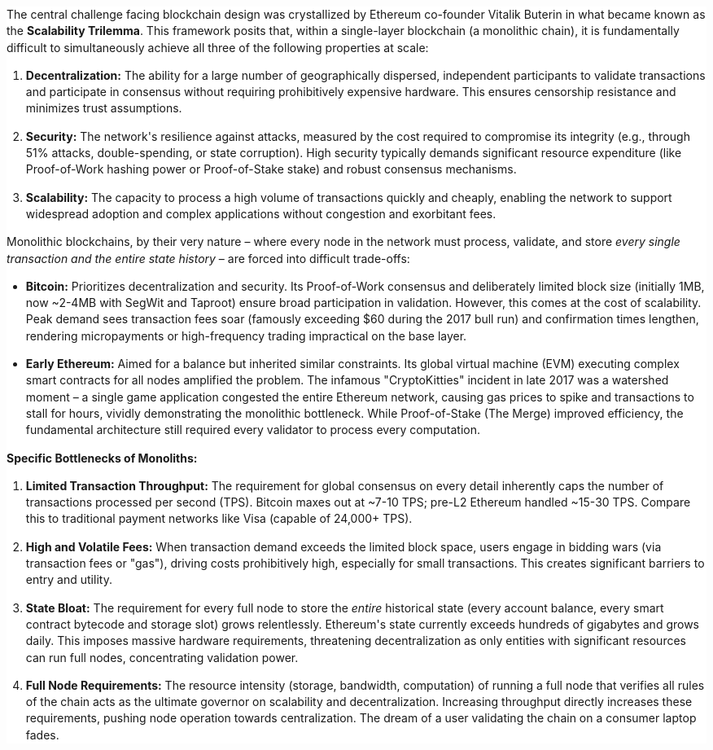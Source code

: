 The central challenge facing blockchain design was crystallized by Ethereum co-founder Vitalik Buterin in what became known as the **Scalability Trilemma**. This framework posits that, within a single-layer blockchain (a monolithic chain), it is fundamentally difficult to simultaneously achieve all three of the following properties at scale:

1.  **Decentralization:** The ability for a large number of geographically dispersed, independent participants to validate transactions and participate in consensus without requiring prohibitively expensive hardware. This ensures censorship resistance and minimizes trust assumptions.

2.  **Security:** The network's resilience against attacks, measured by the cost required to compromise its integrity (e.g., through 51% attacks, double-spending, or state corruption). High security typically demands significant resource expenditure (like Proof-of-Work hashing power or Proof-of-Stake stake) and robust consensus mechanisms.

3.  **Scalability:** The capacity to process a high volume of transactions quickly and cheaply, enabling the network to support widespread adoption and complex applications without congestion and exorbitant fees.

Monolithic blockchains, by their very nature – where every node in the network must process, validate, and store *every single transaction and the entire state history* – are forced into difficult trade-offs:

*   **Bitcoin:** Prioritizes decentralization and security. Its Proof-of-Work consensus and deliberately limited block size (initially 1MB, now ~2-4MB with SegWit and Taproot) ensure broad participation in validation. However, this comes at the cost of scalability. Peak demand sees transaction fees soar (famously exceeding $60 during the 2017 bull run) and confirmation times lengthen, rendering micropayments or high-frequency trading impractical on the base layer.

*   **Early Ethereum:** Aimed for a balance but inherited similar constraints. Its global virtual machine (EVM) executing complex smart contracts for all nodes amplified the problem. The infamous "CryptoKitties" incident in late 2017 was a watershed moment – a single game application congested the entire Ethereum network, causing gas prices to spike and transactions to stall for hours, vividly demonstrating the monolithic bottleneck. While Proof-of-Stake (The Merge) improved efficiency, the fundamental architecture still required every validator to process every computation.

**Specific Bottlenecks of Monoliths:**

1.  **Limited Transaction Throughput:** The requirement for global consensus on every detail inherently caps the number of transactions processed per second (TPS). Bitcoin maxes out at ~7-10 TPS; pre-L2 Ethereum handled ~15-30 TPS. Compare this to traditional payment networks like Visa (capable of 24,000+ TPS).

2.  **High and Volatile Fees:** When transaction demand exceeds the limited block space, users engage in bidding wars (via transaction fees or "gas"), driving costs prohibitively high, especially for small transactions. This creates significant barriers to entry and utility.

3.  **State Bloat:** The requirement for every full node to store the *entire* historical state (every account balance, every smart contract bytecode and storage slot) grows relentlessly. Ethereum's state currently exceeds hundreds of gigabytes and grows daily. This imposes massive hardware requirements, threatening decentralization as only entities with significant resources can run full nodes, concentrating validation power.

4.  **Full Node Requirements:** The resource intensity (storage, bandwidth, computation) of running a full node that verifies all rules of the chain acts as the ultimate governor on scalability and decentralization. Increasing throughput directly increases these requirements, pushing node operation towards centralization. The dream of a user validating the chain on a consumer laptop fades.
